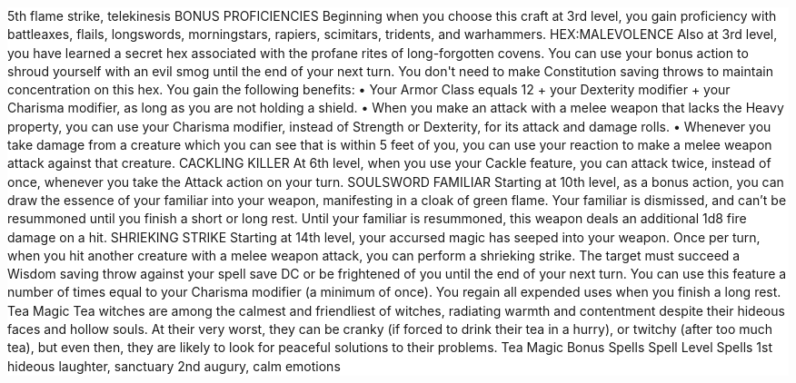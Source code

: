 5th
flame strike, telekinesis
BONUS PROFICIENCIES
Beginning when you choose this craft at 3rd
level, you gain proficiency with battleaxes, flails,
longswords, morningstars, rapiers, scimitars,
tridents, and warhammers.
HEX:MALEVOLENCE
Also at 3rd level, you have learned a secret hex
associated with the profane rites of long-forgotten
covens. You can use your bonus action to shroud
yourself with an evil smog until the end of your next
turn. You don't need to make Constitution saving
throws to maintain concentration on this hex. You
gain the following benefits:
• Your Armor Class equals 12 + your Dexterity
modifier + your Charisma modifier, as long as
you are not holding a shield.
• When you make an attack with a melee weapon
that lacks the Heavy property, you can use
your Charisma modifier, instead of Strength or
Dexterity, for its attack and damage rolls.
• Whenever you take damage from a creature
which you can see that is within 5 feet of you, you
can use your reaction to make a melee weapon
attack against that creature.
CACKLING KILLER
At 6th level, when you use your Cackle feature, you
can attack twice, instead of once, whenever you take
the Attack action on your turn.
SOULSWORD FAMILIAR
Starting at 10th level, as a bonus action, you can
draw the essence of your familiar into your weapon,
manifesting in a cloak of green flame. Your familiar
is dismissed, and can’t be resummoned until you
finish a short or long rest. Until your familiar is
resummoned, this weapon deals an additional 1d8
fire damage on a hit.
SHRIEKING STRIKE
Starting at 14th level, your accursed magic has
seeped into your weapon. Once per turn, when you
hit another creature with a melee weapon attack,
you can perform a shrieking strike. The target must
succeed a Wisdom saving throw against your spell
save DC or be frightened of you until the end of your
next turn.
You can use this feature a number of times equal
to your Charisma modifier (a minimum of once).
You regain all expended uses when you finish a long
rest.
Tea Magic
Tea witches are among the calmest and friendliest of
witches, radiating warmth and contentment despite
their hideous faces and hollow souls. At their very
worst, they can be cranky (if forced to drink their tea
in a hurry), or twitchy (after too much tea), but even
then, they are likely to look for peaceful solutions to
their problems.
Tea Magic Bonus Spells
Spell Level Spells
1st
hideous laughter, sanctuary
2nd
augury, calm emotions